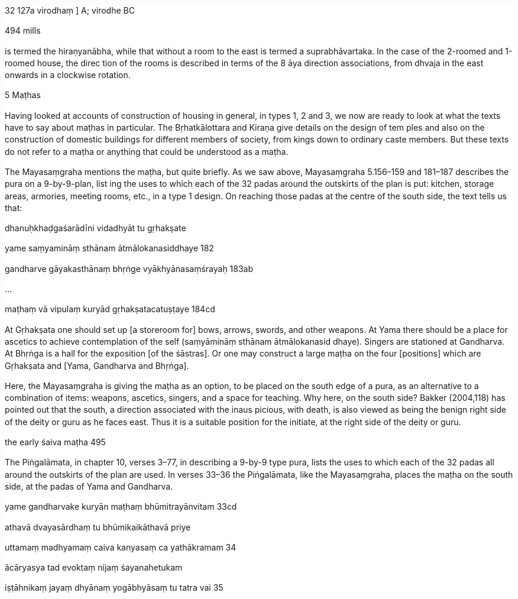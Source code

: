 32 127a virodhaṃ ] A; virodhe BC 
 

494 mills 

is termed the hiraṇyanābha, while that without a room to the east is termed a suprabhāvartaka. In the case of the 2-roomed and 1-roomed house, the direc tion of the rooms is described in terms of the 8 āya direction associations, from dhvaja in the east onwards in a clockwise rotation. 

5 Maṭhas 

Having looked at accounts of construction of housing in general, in types 1, 2 and 3, we now are ready to look at what the texts have to say about maṭhas in particular. The Bṛhatkālottara and Kiraṇa give details on the design of tem ples and also on the construction of domestic buildings for different members of society, from kings down to ordinary caste members. But these texts do not refer to a maṭha or anything that could be understood as a maṭha. 

The Mayasaṃgraha mentions the maṭha, but quite briefly. As we saw above, Mayasaṃgraha 5.156–159 and 181–187 describes the pura on a 9-by-9-plan, list ing the uses to which each of the 32 padas around the outskirts of the plan is put: kitchen, storage areas, armories, meeting rooms, etc., in a type 1 design. On reaching those padas at the centre of the south side, the text tells us that: 

dhanuḥkhaḍgaśarādīni vidadhyāt tu gṛhakṣate 

yame saṃyamināṃ sthānam ātmālokanasiddhaye 182 

gandharve gāyakasthānaṃ bhṛṅge vyākhyānasaṃśrayaḥ 183ab 

… 

maṭhaṃ vā vipulaṃ kuryād gṛhakṣatacatuṣṭaye 184cd 

At Gṛhakṣata one should set up [a storeroom for] bows, arrows, swords, and other weapons. At Yama there should be a place for ascetics to achieve contemplation of the self (saṃyāmināṃ sthānam ātmālokanasid dhaye). Singers are stationed at Gandharva. At Bhṛṅga is a hall for the exposition [of the śāstras]. Or one may construct a large maṭha on the four [positions] which are Gṛhakṣata and [Yama, Gandharva and Bhṛṅga]. 

Here, the Mayasaṃgraha is giving the maṭha as an option, to be placed on the south edge of a pura, as an alternative to a combination of items: weapons, ascetics, singers, and a space for teaching. Why here, on the south side? Bakker (2004,118) has pointed out that the south, a direction associated with the inaus picious, with death, is also viewed as being the benign right side of the deity or guru as he faces east. Thus it is a suitable position for the initiate, at the right side of the deity or guru. 
 

the early śaiva maṭha 495 

The Piṅgalāmata, in chapter 10, verses 3–77, in describing a 9-by-9 type pura, lists the uses to which each of the 32 padas all around the outskirts of the plan are used. In verses 33–36 the Piṅgalāmata, like the Mayasaṃgraha, places the maṭha on the south side, at the padas of Yama and Gandharva. 

yame gandharvake kuryān maṭhaṃ bhūmitrayānvitam 33cd 

athavā dvayasārdhaṃ tu bhūmikaikāthavā priye 

uttamaṃ madhyamaṃ caiva kanyasaṃ ca yathākramam 34 

ācāryasya tad evoktaṃ nijaṃ śayanahetukam 

iṣṭāhnikaṃ jayaṃ dhyānaṃ yogābhyāsaṃ tu tatra vai 35 
